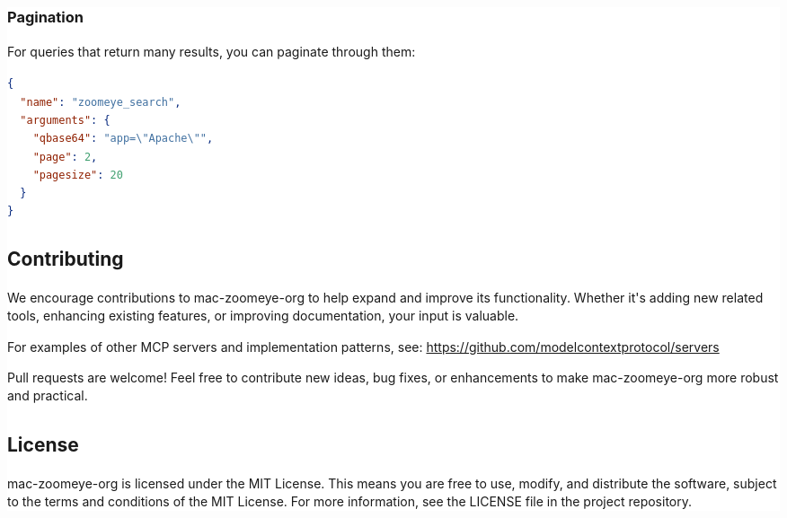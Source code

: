### Pagination

For queries that return many results, you can paginate through them:

```json
{
  "name": "zoomeye_search",
  "arguments": {
    "qbase64": "app=\"Apache\"",
    "page": 2,
    "pagesize": 20
  }
}
```

## Contributing

We encourage contributions to mac-zoomeye-org to help expand and improve its functionality. Whether it's adding new related tools, enhancing existing features, or improving documentation, your input is valuable.

For examples of other MCP servers and implementation patterns, see:
https://github.com/modelcontextprotocol/servers

Pull requests are welcome! Feel free to contribute new ideas, bug fixes, or enhancements to make mac-zoomeye-org more robust and practical.

## License

mac-zoomeye-org is licensed under the MIT License. This means you are free to use, modify, and distribute the software, subject to the terms and conditions of the MIT License. For more information, see the LICENSE file in the project repository.